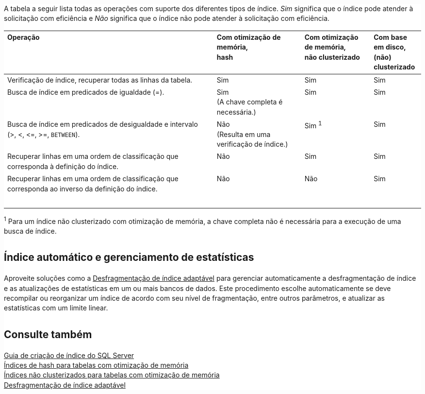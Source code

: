 A tabela a seguir lista todas as operações com suporte dos diferentes tipos de índice. *Sim* significa que o índice pode atender à solicitação com eficiência e *Não* significa que o índice não pode atender à solicitação com eficiência. 
  
| Operação | Com otimização de memória, <br/> hash | Com otimização de memória, <br/> não clusterizado | Com base em disco, <br/> (não) clusterizado |  
| :-------- | :--------------------------- | :----------------------------------- | :------------------------------------ |  
| Verificação de índice, recuperar todas as linhas da tabela. | Sim | Sim | Sim |  
| Busca de índice em predicados de igualdade (=). | Sim <br/> (A chave completa é necessária.) | Sim  | Sim |  
| Busca de índice em predicados de desigualdade e intervalo <br/> (>, <, <=, >=, `BETWEEN`). | Não <br/> (Resulta em uma verificação de índice.) | Sim <sup>1</sup> | Sim |  
| Recuperar linhas em uma ordem de classificação que corresponda à definição do índice. | Não | Sim | Sim |  
| Recuperar linhas em uma ordem de classificação que corresponda ao inverso da definição do índice. | Não | Não | Sim |  
| &nbsp; | &nbsp; | &nbsp; | &nbsp; |

<sup>1</sup> Para um índice não clusterizado com otimização de memória, a chave completa não é necessária para a execução de uma busca de índice.  

## <a name="automatic-index-and-statistics-management"></a>Índice automático e gerenciamento de estatísticas

Aproveite soluções como a [Desfragmentação de índice adaptável](https://github.com/Microsoft/tigertoolbox/tree/master/AdaptiveIndexDefrag) para gerenciar automaticamente a desfragmentação de índice e as atualizações de estatísticas em um ou mais bancos de dados. Este procedimento escolhe automaticamente se deve recompilar ou reorganizar um índice de acordo com seu nível de fragmentação, entre outros parâmetros, e atualizar as estatísticas com um limite linear.

## <a name="Additional_Reading"></a> Consulte também   
 [Guia de criação de índice do SQL Server](../../relational-databases/sql-server-index-design-guide.md)   
 [Índices de hash para tabelas com otimização de memória](../../relational-databases/sql-server-index-design-guide.md#hash_index)   
 [Índices não clusterizados para tabelas com otimização de memória](../../relational-databases/sql-server-index-design-guide.md#inmem_nonclustered_index)    
 [Desfragmentação de índice adaptável](https://github.com/Microsoft/tigertoolbox/tree/master/AdaptiveIndexDefrag)  
